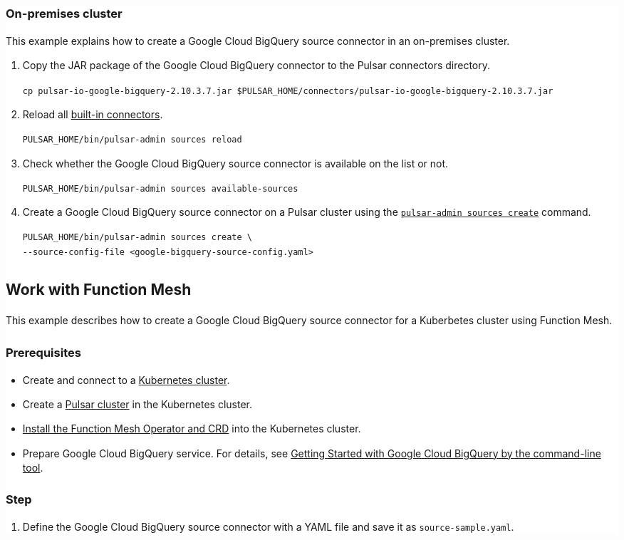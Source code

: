 ### On-premises cluster

This example explains how to create a Google Cloud BigQuery source connector in an on-premises cluster.

1. Copy the JAR package of the Google Cloud BigQuery connector to the Pulsar connectors directory.

    ```
    cp pulsar-io-google-bigquery-2.10.3.7.jar $PULSAR_HOME/connectors/pulsar-io-google-bigquery-2.10.3.7.jar
    ```

2. Reload all [built-in connectors](https://pulsar.apache.org/docs/en/next/io-connectors/).

    ```
    PULSAR_HOME/bin/pulsar-admin sources reload
    ```

3. Check whether the Google Cloud BigQuery source connector is available on the list or not.

    ```
    PULSAR_HOME/bin/pulsar-admin sources available-sources
    ```

4. Create a Google Cloud BigQuery source connector on a Pulsar cluster using the [`pulsar-admin sources create`](https://pulsar.apache.org/tools/pulsar-admin/2.10.0-SNAPSHOT/#-em-create-em--40) command.

    ```
    PULSAR_HOME/bin/pulsar-admin sources create \
    --source-config-file <google-bigquery-source-config.yaml>
    ```

## Work with Function Mesh

This example describes how to create a Google Cloud BigQuery source connector for a Kuberbetes cluster using Function Mesh.

### Prerequisites

- Create and connect to a [Kubernetes cluster](https://kubernetes.io/).

- Create a [Pulsar cluster](https://pulsar.apache.org/docs/en/kubernetes-helm/) in the Kubernetes cluster.

- [Install the Function Mesh Operator and CRD](https://functionmesh.io/docs/install-function-mesh/) into the Kubernetes cluster.

- Prepare Google Cloud BigQuery service. For details, see [Getting Started with Google Cloud BigQuery by the command-line tool](https://cloud.google.com/bigquery/docs/quickstarts/load-data-bq).

### Step

1. Define the Google Cloud BigQuery source connector with a YAML file and save it as `source-sample.yaml`.
